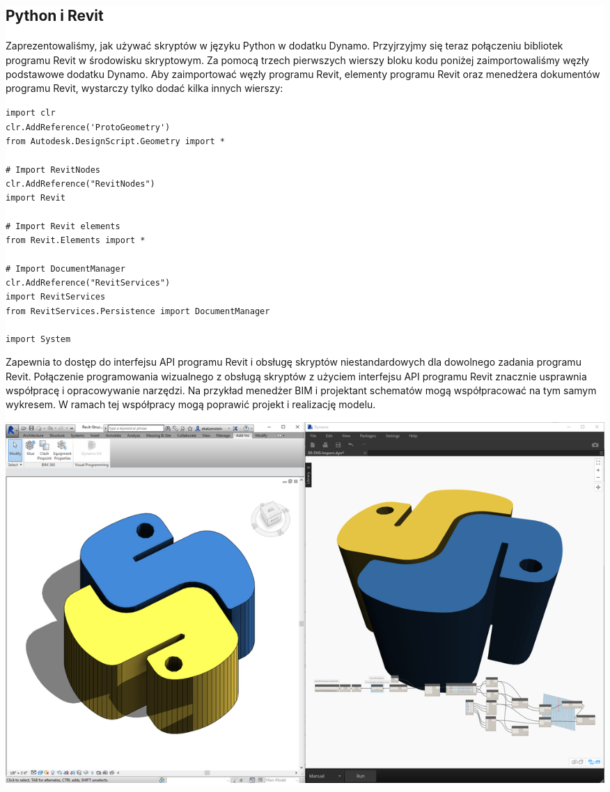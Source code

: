 

## Python i Revit

Zaprezentowaliśmy, jak używać skryptów w języku Python w dodatku Dynamo. Przyjrzyjmy się teraz połączeniu bibliotek programu Revit w środowisku skryptowym. Za pomocą trzech pierwszych wierszy bloku kodu poniżej zaimportowaliśmy węzły podstawowe dodatku Dynamo. Aby zaimportować węzły programu Revit, elementy programu Revit oraz menedżera dokumentów programu Revit, wystarczy tylko dodać kilka innych wierszy:

```
import clr
clr.AddReference('ProtoGeometry')
from Autodesk.DesignScript.Geometry import *

# Import RevitNodes
clr.AddReference("RevitNodes")
import Revit

# Import Revit elements
from Revit.Elements import *

# Import DocumentManager
clr.AddReference("RevitServices")
import RevitServices
from RevitServices.Persistence import DocumentManager

import System
```

Zapewnia to dostęp do interfejsu API programu Revit i obsługę skryptów niestandardowych dla dowolnego zadania programu Revit. Połączenie programowania wizualnego z obsługą skryptów z użyciem interfejsu API programu Revit znacznie usprawnia współpracę i opracowywanie narzędzi. Na przykład menedżer BIM i projektant schematów mogą współpracować na tym samym wykresem. W ramach tej współpracy mogą poprawić projekt i realizację modelu.

![Ćwiczenie](images/10-4/pythonRevit.png)
